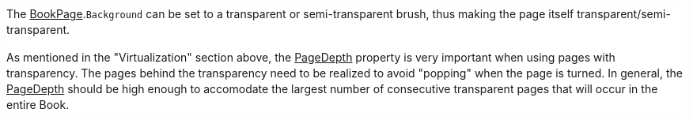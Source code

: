 The [BookPage](xref:ActiproSoftware.Windows.Controls.Views.BookPage).`Background` can be set to a transparent or semi-transparent brush, thus making the page itself transparent/semi-transparent.

As mentioned in the "Virtualization" section above, the [PageDepth](xref:ActiproSoftware.Windows.Controls.Views.Book.PageDepth) property is very important when using pages with transparency. The pages behind the transparency need to be realized to avoid "popping" when the page is turned. In general, the [PageDepth](xref:ActiproSoftware.Windows.Controls.Views.Book.PageDepth) should be high enough to accomodate the largest number of consecutive transparent pages that will occur in the entire Book.
